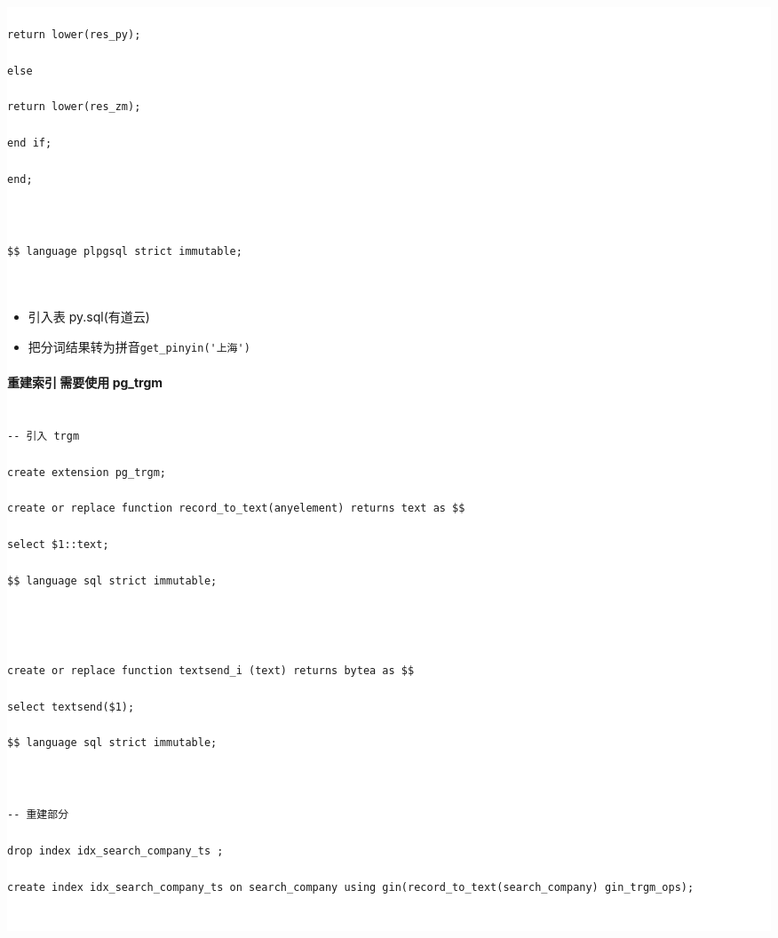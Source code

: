 ```

return lower(res_py);

else

return lower(res_zm);

end if;

end;

  

$$ language plpgsql strict immutable;

  

```

  

- 引入表 py.sql(有道云)

- 把分词结果转为拼音`get_pinyin('上海')`

  

#### 重建索引 需要使用 pg_trgm

  

```

-- 引入 trgm

create extension pg_trgm;

create or replace function record_to_text(anyelement) returns text as $$

select $1::text;

$$ language sql strict immutable;

  
  

create or replace function textsend_i (text) returns bytea as $$

select textsend($1);

$$ language sql strict immutable;

  

-- 重建部分

drop index idx_search_company_ts ;

create index idx_search_company_ts on search_company using gin(record_to_text(search_company) gin_trgm_ops);

  

```

